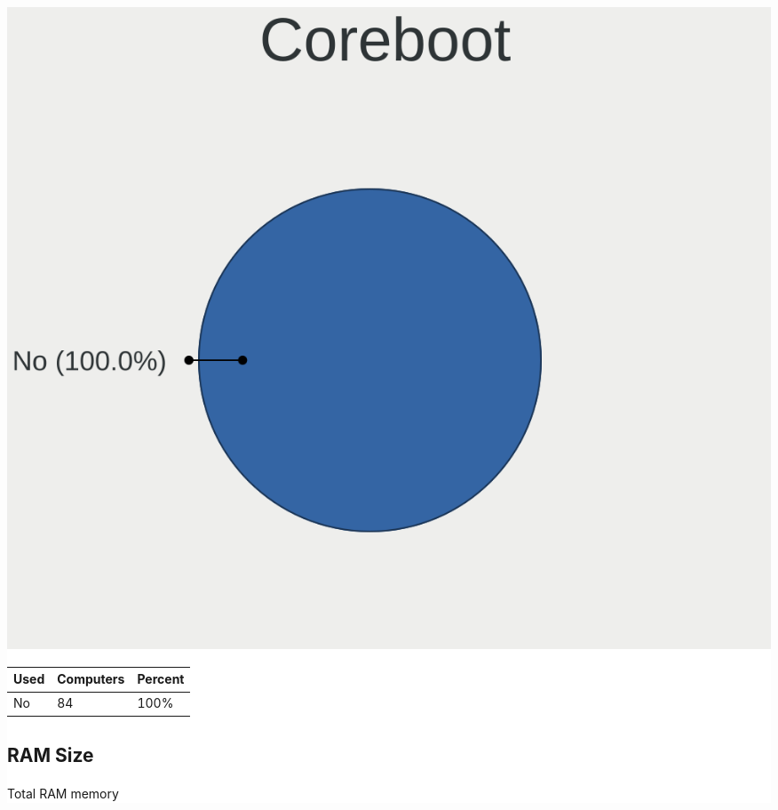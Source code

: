 ![Coreboot](./All/images/pie_chart/node_coreboot.svg)


| Used | Computers | Percent |
|------|-----------|---------|
| No   | 84        | 100%    |

RAM Size
--------

Total RAM memory
